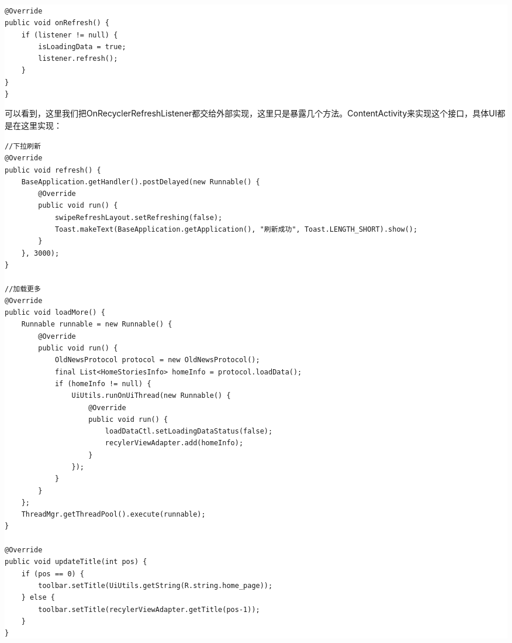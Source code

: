     @Override
    public void onRefresh() {
        if (listener != null) {
            isLoadingData = true;
            listener.refresh();
        }
    }
	}

可以看到，这里我们把OnRecyclerRefreshListener都交给外部实现，这里只是暴露几个方法。ContentActivity来实现这个接口，具体UI都是在这里实现：

	//下拉刷新
    @Override
    public void refresh() {
        BaseApplication.getHandler().postDelayed(new Runnable() {
            @Override
            public void run() {
                swipeRefreshLayout.setRefreshing(false);
                Toast.makeText(BaseApplication.getApplication(), "刷新成功", Toast.LENGTH_SHORT).show();
            }
        }, 3000);
    }

    //加载更多
    @Override
    public void loadMore() {
        Runnable runnable = new Runnable() {
            @Override
            public void run() {
                OldNewsProtocol protocol = new OldNewsProtocol();
                final List<HomeStoriesInfo> homeInfo = protocol.loadData();
                if (homeInfo != null) {
                    UiUtils.runOnUiThread(new Runnable() {
                        @Override
                        public void run() {
                            loadDataCtl.setLoadingDataStatus(false);
                            recylerViewAdapter.add(homeInfo);
                        }
                    });
                }
            }
        };
        ThreadMgr.getThreadPool().execute(runnable);
    }

    @Override
    public void updateTitle(int pos) {
        if (pos == 0) {
            toolbar.setTitle(UiUtils.getString(R.string.home_page));
        } else {
            toolbar.setTitle(recylerViewAdapter.getTitle(pos-1));
        }
    }
